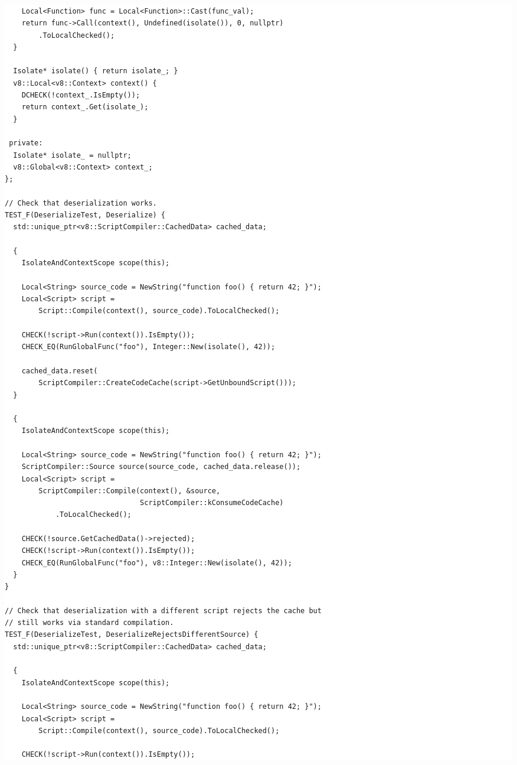```
    Local<Function> func = Local<Function>::Cast(func_val);
    return func->Call(context(), Undefined(isolate()), 0, nullptr)
        .ToLocalChecked();
  }

  Isolate* isolate() { return isolate_; }
  v8::Local<v8::Context> context() {
    DCHECK(!context_.IsEmpty());
    return context_.Get(isolate_);
  }

 private:
  Isolate* isolate_ = nullptr;
  v8::Global<v8::Context> context_;
};

// Check that deserialization works.
TEST_F(DeserializeTest, Deserialize) {
  std::unique_ptr<v8::ScriptCompiler::CachedData> cached_data;

  {
    IsolateAndContextScope scope(this);

    Local<String> source_code = NewString("function foo() { return 42; }");
    Local<Script> script =
        Script::Compile(context(), source_code).ToLocalChecked();

    CHECK(!script->Run(context()).IsEmpty());
    CHECK_EQ(RunGlobalFunc("foo"), Integer::New(isolate(), 42));

    cached_data.reset(
        ScriptCompiler::CreateCodeCache(script->GetUnboundScript()));
  }

  {
    IsolateAndContextScope scope(this);

    Local<String> source_code = NewString("function foo() { return 42; }");
    ScriptCompiler::Source source(source_code, cached_data.release());
    Local<Script> script =
        ScriptCompiler::Compile(context(), &source,
                                ScriptCompiler::kConsumeCodeCache)
            .ToLocalChecked();

    CHECK(!source.GetCachedData()->rejected);
    CHECK(!script->Run(context()).IsEmpty());
    CHECK_EQ(RunGlobalFunc("foo"), v8::Integer::New(isolate(), 42));
  }
}

// Check that deserialization with a different script rejects the cache but
// still works via standard compilation.
TEST_F(DeserializeTest, DeserializeRejectsDifferentSource) {
  std::unique_ptr<v8::ScriptCompiler::CachedData> cached_data;

  {
    IsolateAndContextScope scope(this);

    Local<String> source_code = NewString("function foo() { return 42; }");
    Local<Script> script =
        Script::Compile(context(), source_code).ToLocalChecked();

    CHECK(!script->Run(context()).IsEmpty());
```